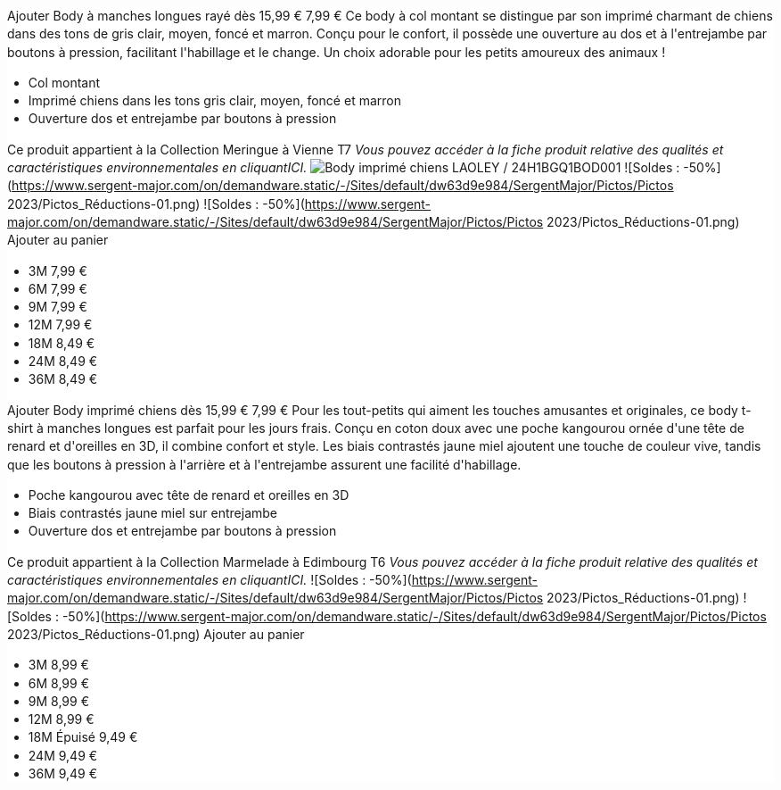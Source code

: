 
Ajouter 
Body à manches longues rayé 
dès  15,99 €  7,99 € 
Ce body à col montant se distingue par son imprimé charmant de chiens dans des tons de gris clair, moyen, foncé et marron. Conçu pour le confort, il possède une ouverture au dos et à l'entrejambe par boutons à pression, facilitant l'habillage et le change. Un choix adorable pour les petits amoureux des animaux !
  * Col montant
  * Imprimé chiens dans les tons gris clair, moyen, foncé et marron
  * Ouverture dos et entrejambe par boutons à pression


Ce produit appartient à la Collection Meringue à Vienne T7
 _Vous pouvez accéder à la fiche produit relative des qualités et caractéristiques environnementales en cliquantICI._
![Body imprimé chiens LAOLEY / 24H1BGQ1BOD001](https://www.sergent-major.com/dw/image/v2/BCTJ_PRD/on/demandware.static/-/Sites-erp_master_catalog/default/dwb3d3010d/productImages/24H1BGQ1BOD_001_1.jpg?sw=376&sh=508)
![Soldes : -50%](https://www.sergent-major.com/on/demandware.static/-/Sites/default/dw63d9e984/SergentMajor/Pictos/Pictos 2023/Pictos_Réductions-01.png)
![Soldes : -50%](https://www.sergent-major.com/on/demandware.static/-/Sites/default/dw63d9e984/SergentMajor/Pictos/Pictos 2023/Pictos_Réductions-01.png)
Ajouter au panier 
  * 3M  7,99 € 
  * 6M  7,99 € 
  * 9M  7,99 € 
  * 12M  7,99 € 
  * 18M  8,49 € 
  * 24M  8,49 € 
  * 36M  8,49 € 


Ajouter 
Body imprimé chiens 
dès  15,99 €  7,99 € 
Pour les tout-petits qui aiment les touches amusantes et originales, ce body t-shirt à manches longues est parfait pour les jours frais. Conçu en coton doux avec une poche kangourou ornée d'une tête de renard et d'oreilles en 3D, il combine confort et style. Les biais contrastés jaune miel ajoutent une touche de couleur vive, tandis que les boutons à pression à l'arrière et à l'entrejambe assurent une facilité d'habillage.
  * Poche kangourou avec tête de renard et oreilles en 3D
  * Biais contrastés jaune miel sur entrejambe
  * Ouverture dos et entrejambe par boutons à pression


Ce produit appartient à la Collection Marmelade à Edimbourg T6
 _Vous pouvez accéder à la fiche produit relative des qualités et caractéristiques environnementales en cliquantICI._
![Soldes : -50%](https://www.sergent-major.com/on/demandware.static/-/Sites/default/dw63d9e984/SergentMajor/Pictos/Pictos 2023/Pictos_Réductions-01.png)
![Soldes : -50%](https://www.sergent-major.com/on/demandware.static/-/Sites/default/dw63d9e984/SergentMajor/Pictos/Pictos 2023/Pictos_Réductions-01.png)
Ajouter au panier 
  * 3M  8,99 € 
  * 6M  8,99 € 
  * 9M  8,99 € 
  * 12M  8,99 € 
  * 18M  Épuisé  9,49 € 
  * 24M  9,49 € 
  * 36M  9,49 € 
